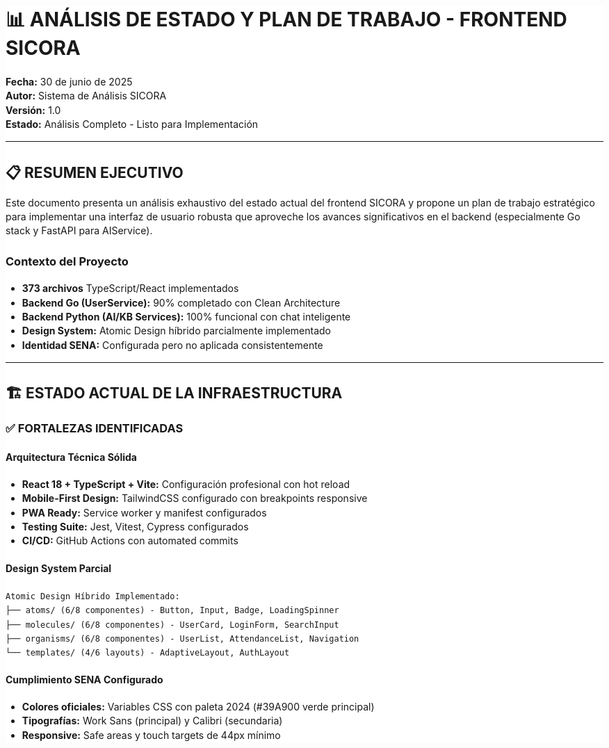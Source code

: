 # 📊 ANÁLISIS DE ESTADO Y PLAN DE TRABAJO - FRONTEND SICORA

**Fecha:** 30 de junio de 2025  
**Autor:** Sistema de Análisis SICORA  
**Versión:** 1.0  
**Estado:** Análisis Completo - Listo para Implementación

---

## 📋 **RESUMEN EJECUTIVO**

Este documento presenta un análisis exhaustivo del estado actual del frontend SICORA y propone un plan de trabajo estratégico para implementar una interfaz de usuario robusta que aproveche los avances significativos en el backend (especialmente Go stack y FastAPI para AIService).

### **Contexto del Proyecto**

- **373 archivos** TypeScript/React implementados
- **Backend Go (UserService):** 90% completado con Clean Architecture
- **Backend Python (AI/KB Services):** 100% funcional con chat inteligente
- **Design System:** Atomic Design híbrido parcialmente implementado
- **Identidad SENA:** Configurada pero no aplicada consistentemente

---

## 🏗️ **ESTADO ACTUAL DE LA INFRAESTRUCTURA**

### **✅ FORTALEZAS IDENTIFICADAS**

#### **Arquitectura Técnica Sólida**

- **React 18 + TypeScript + Vite:** Configuración profesional con hot reload
- **Mobile-First Design:** TailwindCSS configurado con breakpoints responsive
- **PWA Ready:** Service worker y manifest configurados
- **Testing Suite:** Jest, Vitest, Cypress configurados
- **CI/CD:** GitHub Actions con automated commits

#### **Design System Parcial**

```
Atomic Design Híbrido Implementado:
├── atoms/ (6/8 componentes) - Button, Input, Badge, LoadingSpinner
├── molecules/ (6/8 componentes) - UserCard, LoginForm, SearchInput
├── organisms/ (6/8 componentes) - UserList, AttendanceList, Navigation
└── templates/ (4/6 layouts) - AdaptiveLayout, AuthLayout
```

#### **Cumplimiento SENA Configurado**

- **Colores oficiales:** Variables CSS con paleta 2024 (#39A900 verde principal)
- **Tipografías:** Work Sans (principal) y Calibri (secundaria)
- **Responsive:** Safe areas y touch targets de 44px mínimo
